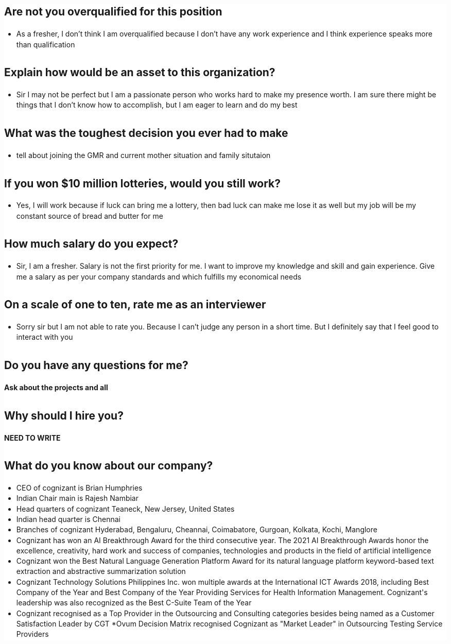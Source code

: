 ## Are not you overqualified for this position

* As a fresher, I don’t think I am overqualified because I don’t have any work experience and I think experience speaks more than qualification

## Explain how would be an asset to this organization?

* Sir I may not be perfect but I am a passionate person who works hard to make my presence worth. I am sure there might be things that I don’t know how to accomplish, but I am eager to learn and do my best

## What was the toughest decision you ever had to make

* tell about joining the GMR and current mother situation and family situtaion

## If you won $10 million lotteries, would you still work?

* Yes, I will work because if luck can bring me a lottery, then bad luck can make me lose it as well but my job will be my constant source of bread and butter for me

## How much salary do you expect?

* Sir, I am a fresher. Salary is not the first priority for me. I want to improve my knowledge and skill and gain experience. Give me a salary as per your company standards and which fulfills my economical needs

## On a scale of one to ten, rate me as an interviewer

*  Sorry sir but I am not able to rate you. Because I can’t judge any person in a short time. But I definitely say that I feel good to interact with you

## Do you have any questions for me?

**Ask about the projects and all**

## Why should I hire you?

**NEED TO WRITE**

## What do you know about our company?

* CEO of cognizant is Brian Humphries
* Indian Chair main is Rajesh Nambiar
* Head quarters of cognizant Teaneck, New Jersey, United States
* Indian head quarter is Chennai
* Branches of cognizant Hyderabad, Bengaluru, Cheannai, Coimabatore, Gurgoan, Kolkata, Kochi, Manglore
* Cognizant has won an AI Breakthrough Award for the third consecutive year. The 2021 AI Breakthrough Awards honor the excellence, creativity, hard work and success of companies, technologies and products in the field of artificial intelligence
* Cognizant won the Best Natural Language Generation Platform Award for its natural language platform keyword-based text extraction and abstractive summarization solution
* Cognizant Technology Solutions Philippines Inc. won multiple awards at the International ICT Awards 2018, including Best Company of the Year and Best Company of the Year Providing Services for Health Information Management. Cognizant's leadership was also recognized as the Best C-Suite Team of the Year
* Cognizant recognised as a Top Provider in the Outsourcing and Consulting categories besides being named as a Customer Satisfaction Leader by CGT
*Ovum Decision Matrix recognised Cognizant as "Market Leader" in Outsourcing Testing Service Providers
